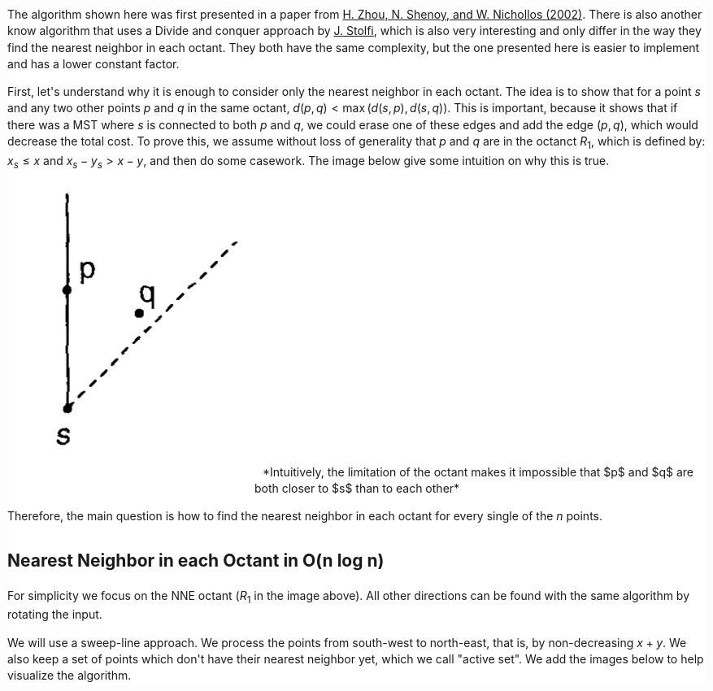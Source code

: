 The algorithm shown here was first presented in a paper from [H. Zhou, N. Shenoy, and W. Nichollos (2002)](https://ieeexplore.ieee.org/document/913303). There is also another know algorithm that uses a Divide and conquer approach by [J. Stolfi](https://www.academia.edu/15667173/On_computing_all_north_east_nearest_neighbors_in_the_L1_metric), which is also very interesting and only differ in the way they find the nearest neighbor in each octant. They both have the same complexity, but the one presented here is easier to implement and has a lower constant factor.

First, let's understand why it is enough to consider only the nearest neighbor in each octant. The idea is to show that for a point $s$ and any two other points $p$ and $q$ in the same octant, $d(p, q) < \max(d(s, p), d(s, q))$. This is important, because it shows that if there was a MST where $s$ is connected to both $p$ and $q$, we could erase one of these edges and add the edge $(p,q)$, which would decrease the total cost. To prove this, we assume without loss of generality that $p$ and $q$ are in the octanct $R_1$, which is defined by: $x_s \leq x$ and $x_s - y_s > x -  y$, and then do some casework. The image below give some intuition on why this is true.

<div style="text-align: center;">
  <img src="manhattan-mst-uniqueness.png" alt="unique nearest neighbor">
  *Intuitively, the limitation of the octant makes it impossible that $p$ and $q$ are both closer to $s$ than to each other*
</div>


Therefore, the main question is how to find the nearest neighbor in each octant for every single of the $n$ points.

## Nearest Neighbor in each Octant in O(n log n)

For simplicity we focus on the NNE octant ($R_1$ in the image above). All other directions can be found with the same algorithm by rotating the input.

We will use a sweep-line approach. We process the points from south-west to north-east, that is, by non-decreasing $x + y$. We also keep a set of points which don't have their nearest neighbor yet, which we call "active set". We add the images below to help visualize the algorithm.

<div style="text-align: center;">